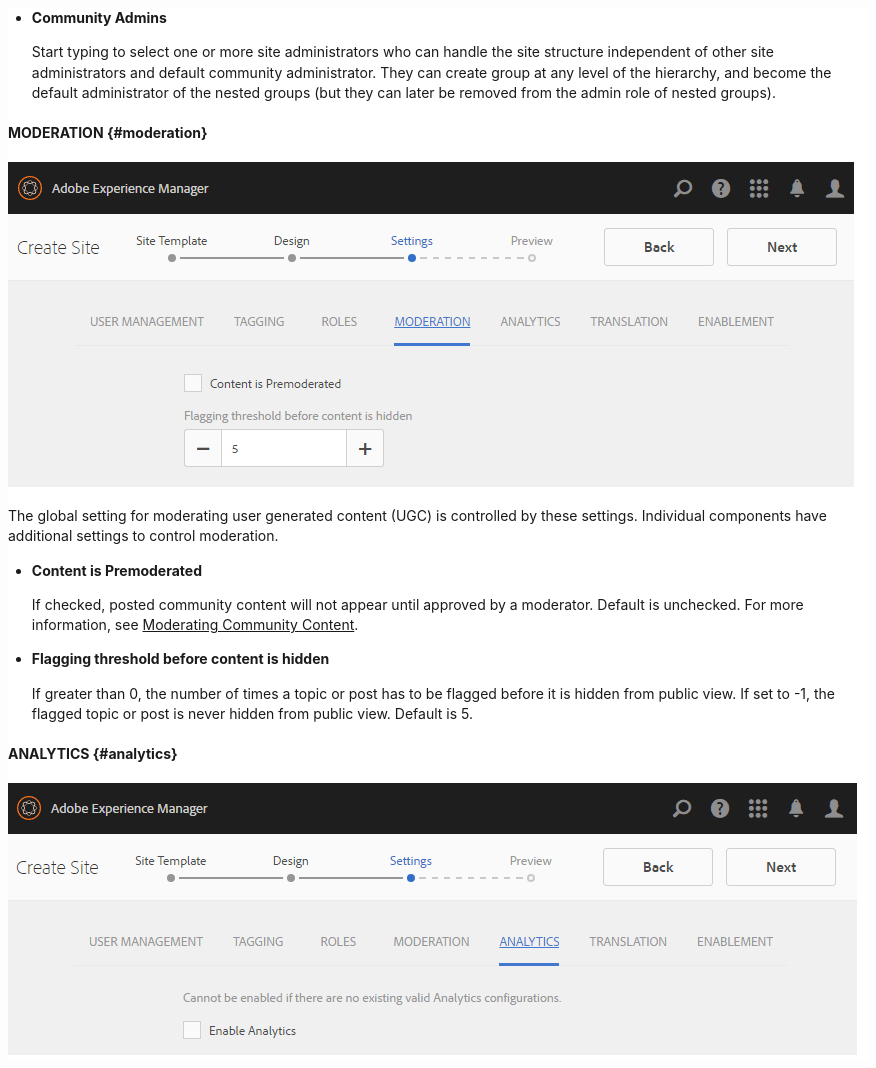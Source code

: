 * **Community Admins**
  
  Start typing to select one or more site administrators who can handle the site structure independent of other site administrators and default community administrator. They can create group at any level of the hierarchy, and become the default administrator of the nested groups (but they can later be removed from the admin role of nested groups).

#### MODERATION {#moderation}

![site-moderation](assets/site-moderation.png)

The global setting for moderating user generated content (UGC) is controlled by these settings. Individual components have additional settings to control moderation.

* **Content is Premoderated**
  
  If checked, posted community content will not appear until approved by a moderator. Default is unchecked. For more information, see [Moderating Community Content](/help/communities/moderate-ugc.md#premoderation).

* **Flagging threshold before content is hidden**
  
  If greater than 0, the number of times a topic or post has to be flagged before it is hidden from public view. If set to -1, the flagged topic or post is never hidden from public view. Default is 5.

#### ANALYTICS {#analytics}

![site-analytics](assets/site-analytics.png)
